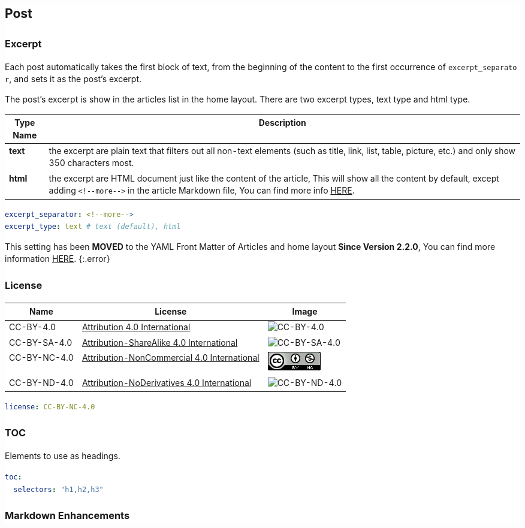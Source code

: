 ## Post

### Excerpt

Each post automatically takes the first block of text, from the beginning of the content to the first occurrence of `excerpt_separator`, and sets it as the post’s excerpt.

The post’s excerpt is show in the articles list in the home layout. There are two excerpt types, text type and html type.

| Type Name | Description |
| --- | --- |
| **text** | the excerpt are plain text that filters out all non-text elements (such as title, link, list, table, picture, etc.) and only show 350 characters most. |
| **html** | the excerpt are HTML document just like the content of the article, This will show all the content by default, except adding `<!--more-->` in the article Markdown file, You can find more info [HERE](https://jekyllrb.com/docs/posts/#post-excerpts). |

```yaml
excerpt_separator: <!--more-->
excerpt_type: text # text (default), html
```

This setting has been **MOVED** to the YAML Front Matter of Articles and home layout **Since Version 2.2.0**, You can find more information [HERE](https://tianqi.name/jekyll-TeXt-theme/docs/en/layouts#articles-layout).
{:.error}

### License

| Name | License | Image |
| --- | --- | --- |
| CC-BY-4.0     | [Attribution 4.0 International](https://creativecommons.org/licenses/by/4.0/) | ![CC-BY-4.0](https://i.creativecommons.org/l/by/4.0/88x31.png) |
| CC-BY-SA-4.0  | [Attribution-ShareAlike 4.0 International](https://creativecommons.org/licenses/by-sa/4.0/) | ![CC-BY-SA-4.0](https://i.creativecommons.org/l/by-sa/4.0/88x31.png) |
| CC-BY-NC-4.0  | [Attribution-NonCommercial 4.0 International](https://creativecommons.org/licenses/by-nc/4.0/) | ![CC-BY-NC-4.0](https://raw.githubusercontent.com/crazyyanchao/blog/master/images/Attribution-NonCommercial-4.0-International.png) |
| CC-BY-ND-4.0  | [Attribution-NoDerivatives 4.0 International](https://creativecommons.org/licenses/by-nd/4.0/) | ![CC-BY-ND-4.0](https://i.creativecommons.org/l/by-nd/4.0/88x31.png) |

```yaml
license: CC-BY-NC-4.0
```

### TOC

Elements to use as headings.

```yaml
toc:
  selectors: "h1,h2,h3"
```

### Markdown Enhancements
